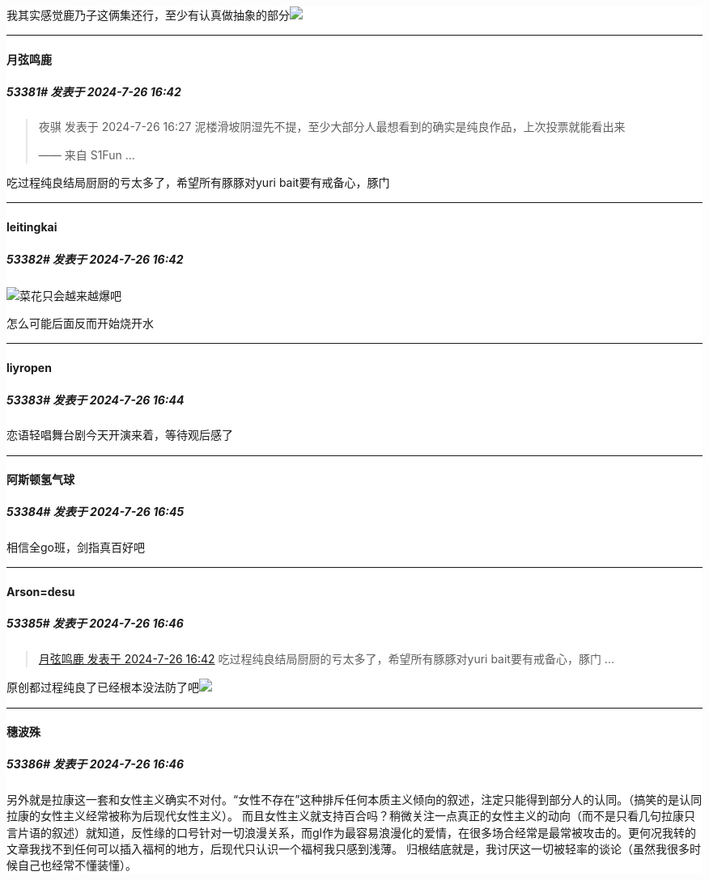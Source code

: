我其实感觉鹿乃子这俩集还行，至少有认真做抽象的部分<img src="https://static.saraba1st.com/image/smiley/face2017/067.png" referrerpolicy="no-referrer">

*****

####  月弦鸣鹿  
##### 53381#       发表于 2024-7-26 16:42

<blockquote>夜骐 发表于 2024-7-26 16:27
泥楼滑坡阴湿先不提，至少大部分人最想看到的确实是纯良作品，上次投票就能看出来

—— 来自 S1Fun ...</blockquote>

吃过程纯良结局厨厨的亏太多了，希望所有豚豚对yuri bait要有戒备心，豚门

*****

####  leitingkai  
##### 53382#       发表于 2024-7-26 16:42

<img src="https://static.saraba1st.com/image/smiley/face2017/076.png" referrerpolicy="no-referrer">菜花只会越来越爆吧

怎么可能后面反而开始烧开水


*****

####  liyropen  
##### 53383#       发表于 2024-7-26 16:44

恋语轻唱舞台剧今天开演来着，等待观后感了

*****

####  阿斯顿氢气球  
##### 53384#       发表于 2024-7-26 16:45

相信全go班，剑指真百好吧

*****

####  Arson=desu  
##### 53385#       发表于 2024-7-26 16:46

<blockquote><a href="httphttps://bbs.saraba1st.com/2b/forum.php?mod=redirect&amp;goto=findpost&amp;pid=65703903&amp;ptid=2185177" target="_blank">月弦鸣鹿 发表于 2024-7-26 16:42</a>
吃过程纯良结局厨厨的亏太多了，希望所有豚豚对yuri bait要有戒备心，豚门 ...</blockquote>
原创都过程纯良了已经根本没法防了吧<img src="https://static.saraba1st.com/image/smiley/face2017/169.gif" referrerpolicy="no-referrer">

*****

####  穗波殊  
##### 53386#       发表于 2024-7-26 16:46

另外就是拉康这一套和女性主义确实不对付。“女性不存在”这种排斥任何本质主义倾向的叙述，注定只能得到部分人的认同。（搞笑的是认同拉康的女性主义经常被称为后现代女性主义）。
而且女性主义就支持百合吗？稍微关注一点真正的女性主义的动向（而不是只看几句拉康只言片语的叙述）就知道，反性缘的口号针对一切浪漫关系，而gl作为最容易浪漫化的爱情，在很多场合经常是最常被攻击的。更何况我转的文章我找不到任何可以插入福柯的地方，后现代只认识一个福柯我只感到浅薄。
归根结底就是，我讨厌这一切被轻率的谈论（虽然我很多时候自己也经常不懂装懂）。
